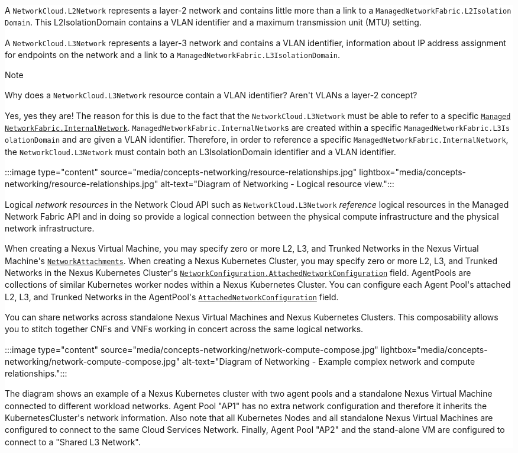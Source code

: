 A `NetworkCloud.L2Network` represents a layer-2 network and contains little
more than a link to a `ManagedNetworkFabric.L2IsolationDomain`. This
L2IsolationDomain contains a VLAN identifier and a maximum transmission unit
(MTU) setting. 

A `NetworkCloud.L3Network` represents a layer-3 network and contains a VLAN
identifier, information about IP address assignment for endpoints on the
network and a link to a `ManagedNetworkFabric.L3IsolationDomain`.

> [!NOTE]
> Why does a `NetworkCloud.L3Network` resource contain a VLAN identifier?
> Aren't VLANs a layer-2 concept?
> 
> Yes, yes they are! The reason for this is due
> to the fact that the `NetworkCloud.L3Network` must be able to refer to a
> specific [`ManagedNetworkFabric.InternalNetwork`][internal-net].
> `ManagedNetworkFabric.InternalNetwork`s are created within a specific
> `ManagedNetworkFabric.L3IsolationDomain` and are given a VLAN identifier.
> Therefore, in order to reference a specific
> `ManagedNetworkFabric.InternalNetwork`, the `NetworkCloud.L3Network` must
> contain both an L3IsolationDomain identifier and a VLAN identifier.

:::image type="content" source="media/concepts-networking/resource-relationships.jpg" lightbox="media/concepts-networking/resource-relationships.jpg" alt-text="Diagram of Networking - Logical resource view.":::

Logical *network resources* in the Network Cloud API such as
`NetworkCloud.L3Network` *reference* logical resources in the Managed Network
Fabric API and in doing so provide a logical connection between the physical
compute infrastructure and the physical network infrastructure.

When creating a Nexus Virtual Machine, you may specify zero or more L2, L3, and
Trunked Networks in the Nexus Virtual Machine's
[`NetworkAttachments`][vm-netattach]. When creating a Nexus Kubernetes Cluster,
you may specify zero or more L2, L3, and Trunked Networks in the Nexus
Kubernetes Cluster's
[`NetworkConfiguration.AttachedNetworkConfiguration`][attachednetconf] field.
AgentPools are collections of similar Kubernetes worker nodes within a Nexus
Kubernetes Cluster. You can configure each Agent Pool's attached L2, L3, and
Trunked Networks in the AgentPool's
[`AttachedNetworkConfiguration`][attachednetconf] field.

You can share networks across standalone Nexus Virtual Machines and Nexus
Kubernetes Clusters. This composability allows you to stitch together CNFs and
VNFs working in concert across the same logical networks.

:::image type="content" source="media/concepts-networking/network-compute-compose.jpg" lightbox="media/concepts-networking/network-compute-compose.jpg" alt-text="Diagram of Networking - Example complex network and compute relationships.":::

The diagram shows an example of a Nexus Kubernetes cluster with two agent pools
and a standalone Nexus Virtual Machine connected to different workload
networks. Agent Pool "AP1" has no extra network configuration and therefore it
inherits the KubernetesCluster's network information. Also note that all
Kubernetes Nodes and all standalone Nexus Virtual Machines are configured to
connect to the same Cloud Services Network. Finally, Agent Pool "AP2" and the
stand-alone VM are configured to connect to a "Shared L3 Network".


[bom]: ./reference-operator-nexus-fabric-skus.md
[layer2-switch]: https://en.wikipedia.org/wiki/Multilayer_switch#Layer-2_switching
[sriov]: https://en.wikipedia.org/wiki/Single-root_input/output_virtualization
[mlag]: https://en.wikipedia.org/wiki/Multi-chassis_link_aggregation_group
[lacp]: https://www.cisco.com/c/en/us/td/docs/ios/12_2sb/feature/guide/gigeth.html
[numa]: https://en.wikipedia.org/wiki/Non-uniform_memory_access
[csnapi]: ./quickstarts-tenant-workload-prerequisites.md#create-a-cloud-services-network
[netfabric]: ./concepts-network-fabric.md
[vlan]: https://en.wikipedia.org/wiki/VLAN
[vrf]: https://en.wikipedia.org/wiki/Virtual_routing_and_forwarding
[isd]: ./howto-configure-isolation-domain.md
[internal-net]: ./howto-configure-isolation-domain.md#create-internal-network
[vm-netattach]: /rest/api/networkcloud/virtual-machines/create-or-update?view=rest-networkcloud-2023-07-01&tabs=HTTP#networkattachment
[attachednetconf]: /rest/api/networkcloud/kubernetes-clusters/create-or-update?view=rest-networkcloud-2023-07-01&tabs=HTTP#attachednetworkconfiguration
[lladdr]: https://en.wikipedia.org/wiki/Link-local_address
[linux-ns]: https://en.wikipedia.org/wiki/Linux_namespaces
[podnetwork]: https://kubernetes.io/docs/concepts/cluster-administration/networking/
[cni]: https://www.cni.dev/
[veth]: https://www.man7.org/linux/man-pages/man4/veth.4.html
[switchdev]: https://www.kernel.org/doc/html/latest/networking/switchdev.html
[specify-net-anno]: https://github.com/k8snetworkplumbingwg/multus-cni/blob/master/docs/how-to-use.md#run-pod-with-network-annotation
[nad]: https://github.com/k8snetworkplumbingwg/multi-net-spec/blob/master/v1.3/%5Bv1.3%5D%20Kubernetes%20Network%20Custom%20Resource%20Definition%20De-facto%20Standard.pdf